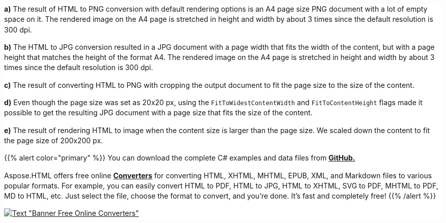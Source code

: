 **a)** The result of HTML to PNG conversion with default rendering options is an A4 page size PNG document with a lot of empty space on it. The rendered image on the A4 page is stretched in height and width by about 3 times since the default resolution is 300 dpi. 

**b)** The HTML to JPG conversion resulted in a JPG document with a page width that fits the width of the content, but with a page height that matches the height of the format A4. The rendered image on the A4 page is stretched in height and width by about 3 times since the default resolution is 300 dpi. 

**c)** The result of converting HTML to PNG with cropping the output document to fit the page size to the size of the content.

**d)** Even though the page size was set as 20x20 px, using the `FitToWidestContentWidth` and `FitToContentHeight` flags made it possible to get the resulting JPG document with a page size that fits the size of the content.

**e)** The result of rendering HTML to image when the content size is larger than the page size. We scaled down the content to fit the page size of 200x200 px.

{{% alert color="primary" %}}
You can download the complete C# examples and data files from [**GitHub.**](https://github.com/aspose-html/Aspose.HTML-Documentation/tree/main/content/tests-net)

Aspose.HTML offers free online [**Converters**](https://products.aspose.app/html/conversion) for converting HTML, XHTML, MHTML, EPUB, XML, and Markdown files to various popular formats. For example, you can easily convert HTML to PDF, HTML to JPG, HTML to XHTML, SVG to PDF, MHTML to PDF, MD to HTML, etc. Just select the file, choose the format to convert, and you’re done. It’s fast and completely free!
{{% /alert %}} 

<a href="https://products.aspose.app/html/conversion" target="_blank">![Text "Banner Free Online Converters"](./../../images/converters.png#center)</a>